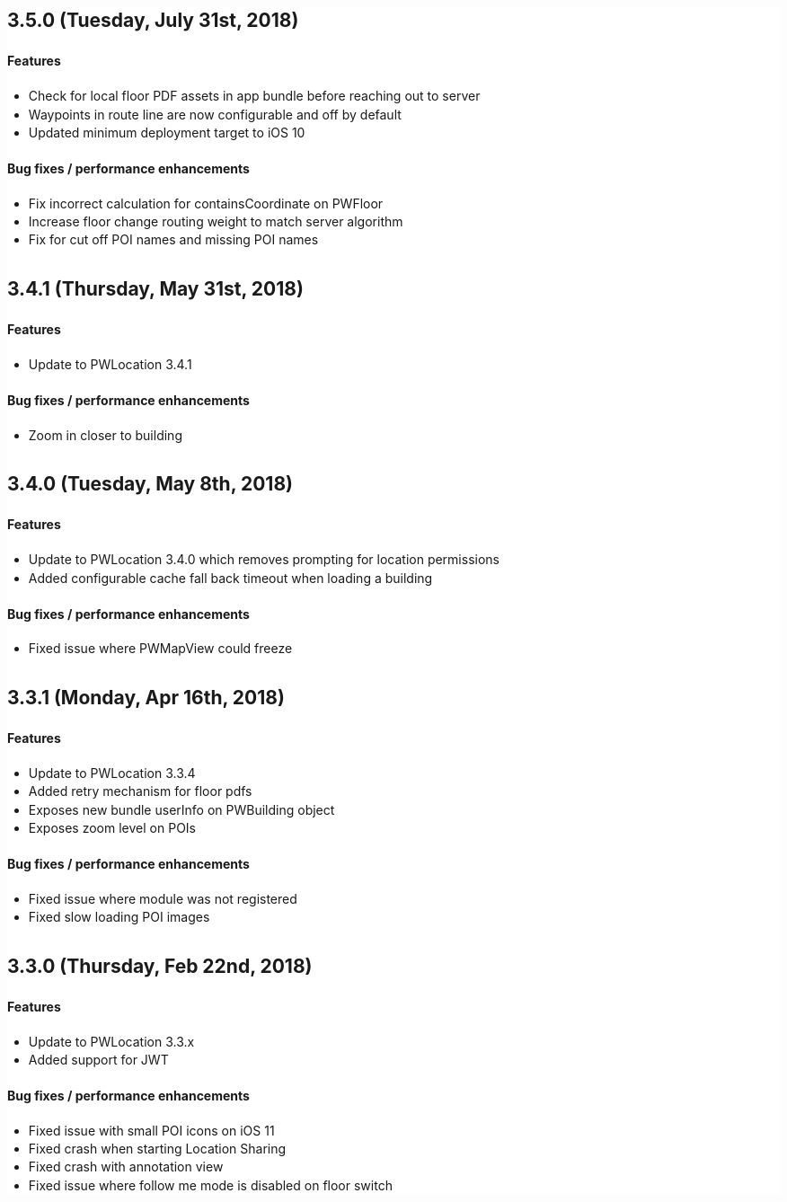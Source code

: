 ## 3.5.0 (Tuesday, July 31st, 2018)
#### Features
* Check for local floor PDF assets in app bundle before reaching out to server
* Waypoints in route line are now configurable and off by default
* Updated minimum deployment target to iOS 10

#### Bug fixes / performance enhancements
* Fix incorrect calculation for containsCoordinate on PWFloor
* Increase floor change routing weight to match server algorithm
* Fix for cut off POI names and missing POI names

## 3.4.1 (Thursday, May 31st, 2018)
#### Features
* Update to PWLocation 3.4.1

#### Bug fixes / performance enhancements
* Zoom in closer to building

## 3.4.0 (Tuesday, May 8th, 2018)
#### Features
* Update to PWLocation 3.4.0 which removes prompting for location permissions
* Added configurable cache fall back timeout when loading a building

#### Bug fixes / performance enhancements
* Fixed issue where PWMapView could freeze

## 3.3.1 (Monday, Apr 16th, 2018)
#### Features
* Update to PWLocation 3.3.4
* Added retry mechanism for floor pdfs
* Exposes new bundle userInfo on PWBuilding object
* Exposes zoom level on POIs

#### Bug fixes / performance enhancements
* Fixed issue where module was not registered
* Fixed slow loading POI images

## 3.3.0 (Thursday, Feb 22nd, 2018)
#### Features
* Update to PWLocation 3.3.x
* Added support for JWT

#### Bug fixes / performance enhancements
* Fixed issue with small POI icons on iOS 11
* Fixed crash when starting Location Sharing
* Fixed crash with annotation view
* Fixed issue where follow me mode is disabled on floor switch
